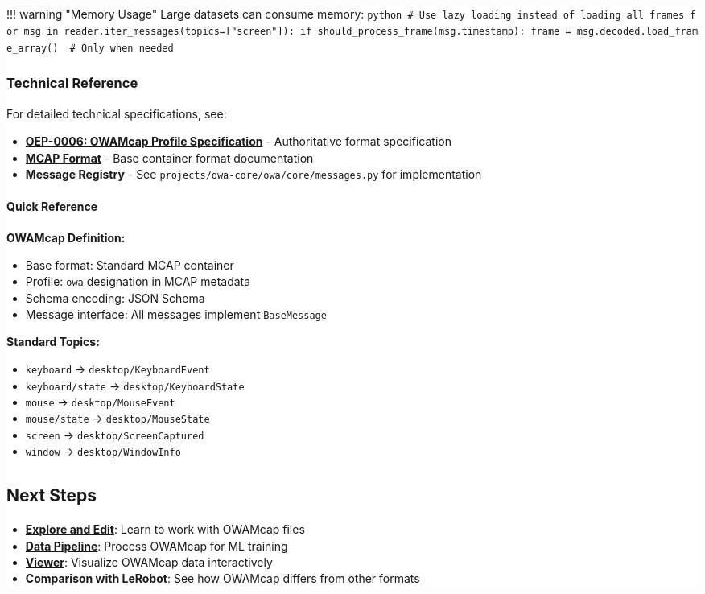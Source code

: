 !!! warning "Memory Usage"
    Large datasets can consume memory:
    ```python
    # Use lazy loading instead of loading all frames
    for msg in reader.iter_messages(topics=["screen"]):
        if should_process_frame(msg.timestamp):
            frame = msg.decoded.load_frame_array()  # Only when needed
    ```

### Technical Reference

For detailed technical specifications, see:

- **[OEP-0006: OWAMcap Profile Specification](https://github.com/open-world-agents/open-world-agents/blob/main/oeps/oep-0006.md)** - Authoritative format specification
- **[MCAP Format](https://mcap.dev/)** - Base container format documentation
- **Message Registry** - See `projects/owa-core/owa/core/messages.py` for implementation

#### Quick Reference

**OWAMcap Definition:**

- Base format: Standard MCAP container
- Profile: `owa` designation in MCAP metadata
- Schema encoding: JSON Schema
- Message interface: All messages implement `BaseMessage`

**Standard Topics:**

- `keyboard` → `desktop/KeyboardEvent`
- `keyboard/state` → `desktop/KeyboardState`
- `mouse` → `desktop/MouseEvent`
- `mouse/state` → `desktop/MouseState`
- `screen` → `desktop/ScreenCaptured`
- `window` → `desktop/WindowInfo`

## Next Steps

- **[Explore and Edit](../getting-started/exploring-data.md)**: Learn to work with OWAMcap files
- **[Data Pipeline](data-pipeline.md)**: Process OWAMcap for ML training
- **[Viewer](../tools/viewer.md)**: Visualize OWAMcap data interactively
- **[Comparison with LeRobot](../tools/comparison-with-lerobot.md)**: See how OWAMcap differs from other formats
